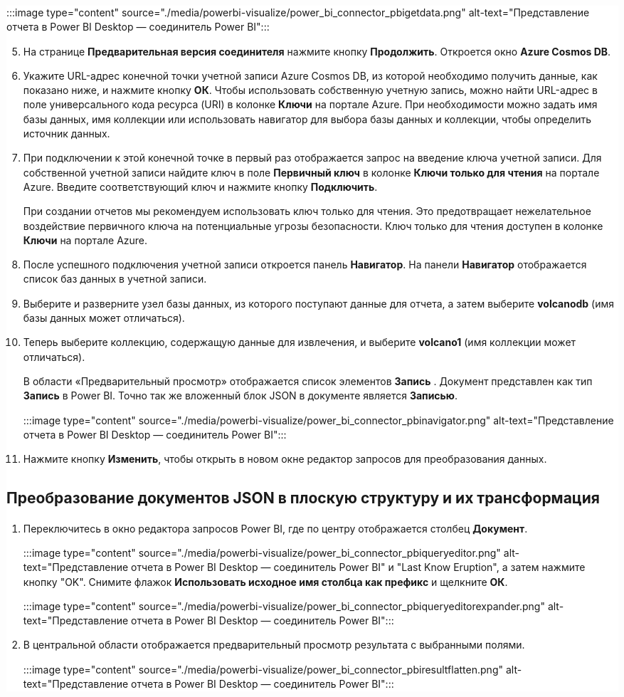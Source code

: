    :::image type="content" source="./media/powerbi-visualize/power_bi_connector_pbigetdata.png" alt-text="Представление отчета в Power BI Desktop — соединитель Power BI":::

5. На странице **Предварительная версия соединителя** нажмите кнопку **Продолжить**. Откроется окно **Azure Cosmos DB**.

6. Укажите URL-адрес конечной точки учетной записи Azure Cosmos DB, из которой необходимо получить данные, как показано ниже, и нажмите кнопку **ОК**. Чтобы использовать собственную учетную запись, можно найти URL-адрес в поле универсального кода ресурса (URI) в колонке **Ключи** на портале Azure. При необходимости можно задать имя базы данных, имя коллекции или использовать навигатор для выбора базы данных и коллекции, чтобы определить источник данных.
   
7. При подключении к этой конечной точке в первый раз отображается запрос на введение ключа учетной записи. Для собственной учетной записи найдите ключ в поле **Первичный ключ** в колонке **Ключи только для чтения** на портале Azure. Введите соответствующий ключ и нажмите кнопку **Подключить**.
   
   При создании отчетов мы рекомендуем использовать ключ только для чтения. Это предотвращает нежелательное воздействие первичного ключа на потенциальные угрозы безопасности. Ключ только для чтения доступен в колонке **Ключи** на портале Azure. 
    
8. После успешного подключения учетной записи откроется панель **Навигатор**. На панели **Навигатор** отображается список баз данных в учетной записи.

9. Выберите и разверните узел базы данных, из которого поступают данные для отчета, а затем выберите **volcanodb** (имя базы данных может отличаться).   

10. Теперь выберите коллекцию, содержащую данные для извлечения, и выберите **volcano1** (имя коллекции может отличаться).
    
    В области «Предварительный просмотр» отображается список элементов **Запись** .  Документ представлен как тип **Запись** в Power BI. Точно так же вложенный блок JSON в документе является **Записью**.
    
    :::image type="content" source="./media/powerbi-visualize/power_bi_connector_pbinavigator.png" alt-text="Представление отчета в Power BI Desktop — соединитель Power BI":::

12. Нажмите кнопку **Изменить**, чтобы открыть в новом окне редактор запросов для преобразования данных.

## <a name="flattening-and-transforming-json-documents"></a>Преобразование документов JSON в плоскую структуру и их трансформация
1. Переключитесь в окно редактора запросов Power BI, где по центру отображается столбец **Документ**.

   :::image type="content" source="./media/powerbi-visualize/power_bi_connector_pbiqueryeditor.png" alt-text="Представление отчета в Power BI Desktop — соединитель Power BI" и "Last Know Eruption", а затем нажмите кнопку "ОK". Снимите флажок **Использовать исходное имя столбца как префикс** и щелкните **ОК**.
   
   :::image type="content" source="./media/powerbi-visualize/power_bi_connector_pbiqueryeditorexpander.png" alt-text="Представление отчета в Power BI Desktop — соединитель Power BI":::

1. В центральной области отображается предварительный просмотр результата с выбранными полями.
   
   :::image type="content" source="./media/powerbi-visualize/power_bi_connector_pbiresultflatten.png" alt-text="Представление отчета в Power BI Desktop — соединитель Power BI":::
